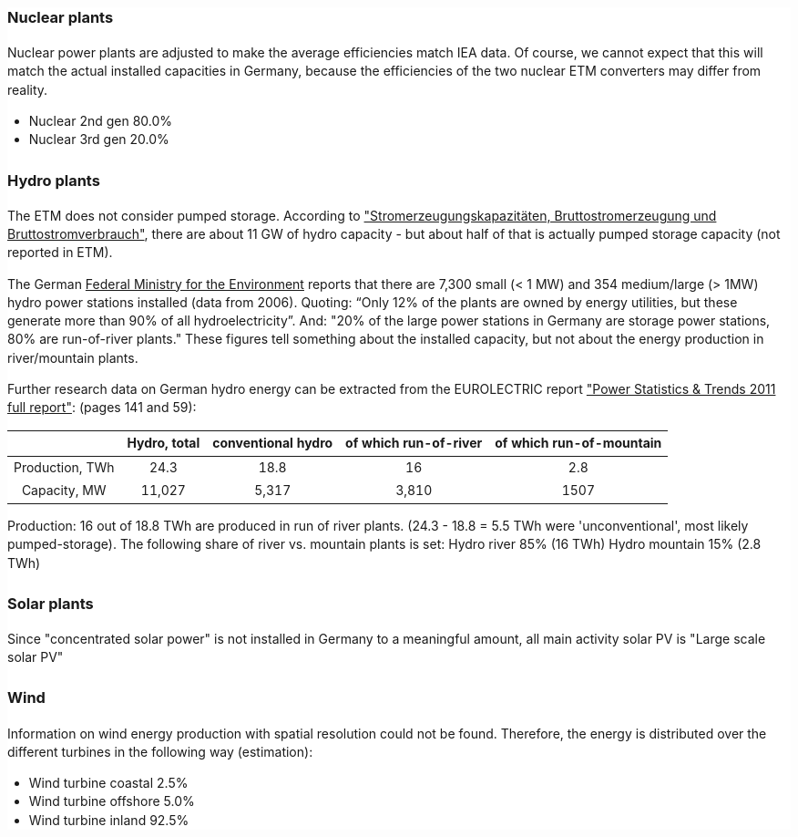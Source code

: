 
### Nuclear plants

Nuclear power plants are adjusted to make the average efficiencies match IEA data. Of course, we cannot expect that this will match the actual installed capacities in Germany, because the efficiencies of the two nuclear ETM converters may differ from reality.

- Nuclear 2nd gen 80.0%
- Nuclear 3rd gen 20.0%


### Hydro plants

The ETM does not consider pumped storage. According to ["Stromerzeugungskapazitäten, Bruttostromerzeugung und Bruttostromverbrauch"](http://refman.et-model.com/publications/1833), there are about 11 GW of hydro capacity - but about half of that is actually pumped storage capacity (not reported in ETM).

The German [Federal Ministry for the Environment](http://www.erneuerbare-energien.de/en/topics/hydropower/general-information/?cHash=816f8cc23fe06c8f81ed0897140ba585) reports that there are 7,300 small (< 1 MW) and 354 medium/large (> 1MW) hydro power stations installed (data from 2006).
Quoting: “Only 12% of the plants are owned by energy utilities, but these generate more than 90% of all hydroelectricity”. And: "20% of the large power stations in Germany are storage power stations, 80% are run-of-river plants."
These figures tell something about the installed capacity, but not about the energy production in river/mountain plants.

Further research data on German hydro energy can be extracted from the EUROLECTRIC report ["Power Statistics & Trends 2011 full report"](http://refman.et-model.com/publications/1836): (pages 141 and 59):

|                  |  Hydro, total  | conventional hydro | of which run-of-river | of which run-of-mountain |
|:----------------:|:--------------:|:------------------:|:---------------------:|:------------------------:|
| Production, TWh  | 24.3           | 18.8               | 16                    |              2.8         |
| Capacity, MW     | 11,027         | 5,317              | 3,810                 |              1507        |

Production: 16 out of 18.8 TWh are produced in run of river plants. (24.3 - 18.8 = 5.5 TWh were 'unconventional', most likely pumped-storage). The following share of river vs. mountain plants is set:
Hydro river 85%  (16 TWh)
Hydro mountain	 15% (2.8 TWh)


### Solar plants

Since "concentrated solar power" is not installed in Germany to a meaningful amount, all main activity solar PV is "Large scale solar PV"


### Wind

Information on wind energy production with spatial resolution could not be found.
Therefore, the energy is distributed over the different turbines in the following way (estimation):

- Wind turbine coastal   2.5%
- Wind turbine offshore	  5.0%
- Wind turbine inland    92.5%
